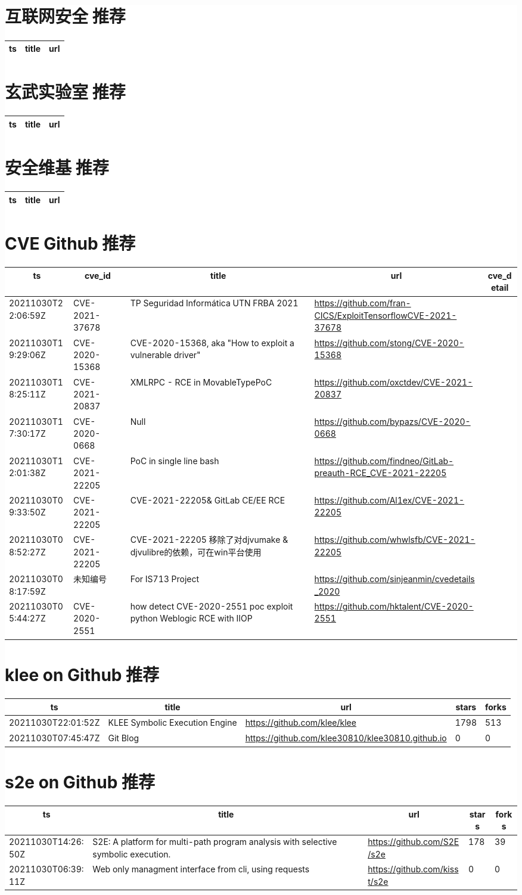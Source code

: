 # 互联网安全 推荐
| ts | title | url| 
| --- | --- | ---| 


# 玄武实验室 推荐
| ts | title | url| 
| --- | --- | ---| 


# 安全维基 推荐
| ts | title | url| 
| --- | --- | ---| 


# CVE Github 推荐
| ts | cve_id | title | url | cve_detail| 
| --- | --- | --- | --- | ---| 
| 20211030T22:06:59Z | CVE-2021-37678 | TP Seguridad Informática UTN FRBA 2021 | https://github.com/fran-CICS/ExploitTensorflowCVE-2021-37678 | | 
| 20211030T19:29:06Z | CVE-2020-15368 | CVE-2020-15368, aka "How to exploit a vulnerable driver" | https://github.com/stong/CVE-2020-15368 | | 
| 20211030T18:25:11Z | CVE-2021-20837 | XMLRPC  - RCE in MovableTypePoC | https://github.com/oxctdev/CVE-2021-20837 | | 
| 20211030T17:30:17Z | CVE-2020-0668 | Null | https://github.com/bypazs/CVE-2020-0668 | | 
| 20211030T12:01:38Z | CVE-2021-22205 | PoC in single line bash | https://github.com/findneo/GitLab-preauth-RCE_CVE-2021-22205 | | 
| 20211030T09:33:50Z | CVE-2021-22205 | CVE-2021-22205& GitLab CE/EE RCE | https://github.com/Al1ex/CVE-2021-22205 | | 
| 20211030T08:52:27Z | CVE-2021-22205 | CVE-2021-22205 移除了对djvumake & djvulibre的依赖，可在win平台使用 | https://github.com/whwlsfb/CVE-2021-22205 | | 
| 20211030T08:17:59Z | 未知编号 | For IS713 Project | https://github.com/sinjeanmin/cvedetails_2020 | | 
| 20211030T05:44:27Z | CVE-2020-2551 | how detect CVE-2020-2551 poc exploit python Weblogic RCE with IIOP | https://github.com/hktalent/CVE-2020-2551 | | 


# klee on Github 推荐
| ts | title | url | stars | forks| 
| --- | --- | --- | --- | ---| 
| 20211030T22:01:52Z | KLEE Symbolic Execution Engine | https://github.com/klee/klee | 1798 | 513| 
| 20211030T07:45:47Z | Git Blog | https://github.com/klee30810/klee30810.github.io | 0 | 0| 


# s2e on Github 推荐
| ts | title | url | stars | forks| 
| --- | --- | --- | --- | ---| 
| 20211030T14:26:50Z | S2E: A platform for multi-path program analysis with selective symbolic execution. | https://github.com/S2E/s2e | 178 | 39| 
| 20211030T06:39:11Z | Web only managment interface from cli, using requests | https://github.com/kisst/s2e | 0 | 0| 
